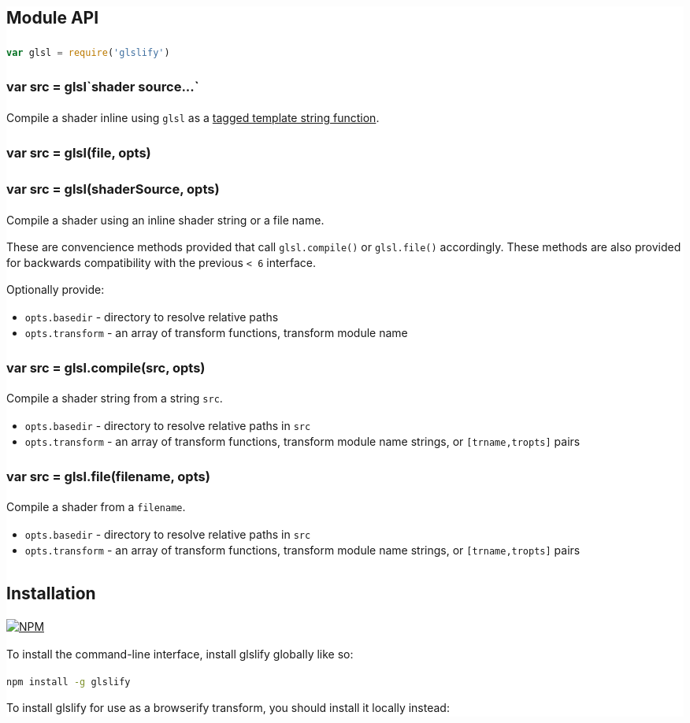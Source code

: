 ## Module API

``` javascript
var glsl = require('glslify')
```

### var src = glsl\`shader source...\`

Compile a shader inline using `glsl` as a
[tagged template string function](https://developer.mozilla.org/en-US/docs/Web/JavaScript/Reference/Template_literals#Tagged_template_literals).

### var src = glsl(file, opts)
### var src = glsl(shaderSource, opts)

Compile a shader using an inline shader string or a file name.

These are convencience methods provided that call `glsl.compile()` or
`glsl.file()` accordingly. These methods are also provided for backwards
compatibility with the previous `< 6` interface.

Optionally provide:

* `opts.basedir` - directory to resolve relative paths
* `opts.transform` - an array of transform functions, transform module name

### var src = glsl.compile(src, opts)

Compile a shader string from a string `src`.

* `opts.basedir` - directory to resolve relative paths in `src`
* `opts.transform` - an array of transform functions, transform module name
strings, or `[trname,tropts]` pairs

### var src = glsl.file(filename, opts)

Compile a shader from a `filename`.

* `opts.basedir` - directory to resolve relative paths in `src`
* `opts.transform` - an array of transform functions, transform module name
strings, or `[trname,tropts]` pairs

## Installation

[![NPM](https://nodei.co/npm/glslify.png)](https://nodei.co/npm/glslify/)

To install the command-line interface, install glslify globally like
so:

``` bash
npm install -g glslify
```

To install glslify for use as a browserify transform, you should
install it locally instead:


[0]: https://img.shields.io/badge/stability-2%20stable-brightgreen.svg?style=flat-square
[1]: https://nodejs.org/api/documentation.html#documentation_stability_index
[2]: https://img.shields.io/npm/v/glslify.svg?style=flat-square
[3]: https://npmjs.org/package/glslify
[4]: http://img.shields.io/npm/dm/glslify.svg?style=flat-square
[5]: https://npmjs.org/package/glslify